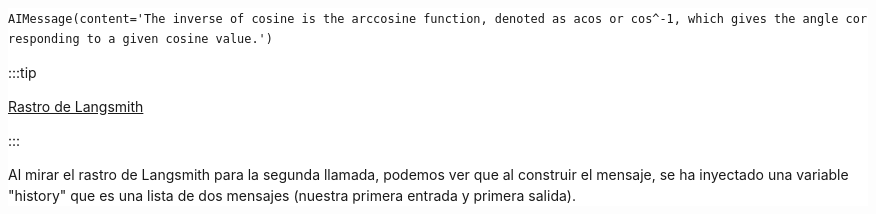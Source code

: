 ```output
AIMessage(content='The inverse of cosine is the arccosine function, denoted as acos or cos^-1, which gives the angle corresponding to a given cosine value.')
```

:::tip

[Rastro de Langsmith](https://smith.langchain.com/public/bd73e122-6ec1-48b2-82df-e6483dc9cb63/r)

:::

Al mirar el rastro de Langsmith para la segunda llamada, podemos ver que al construir el mensaje, se ha inyectado una variable "history" que es una lista de dos mensajes (nuestra primera entrada y primera salida).

